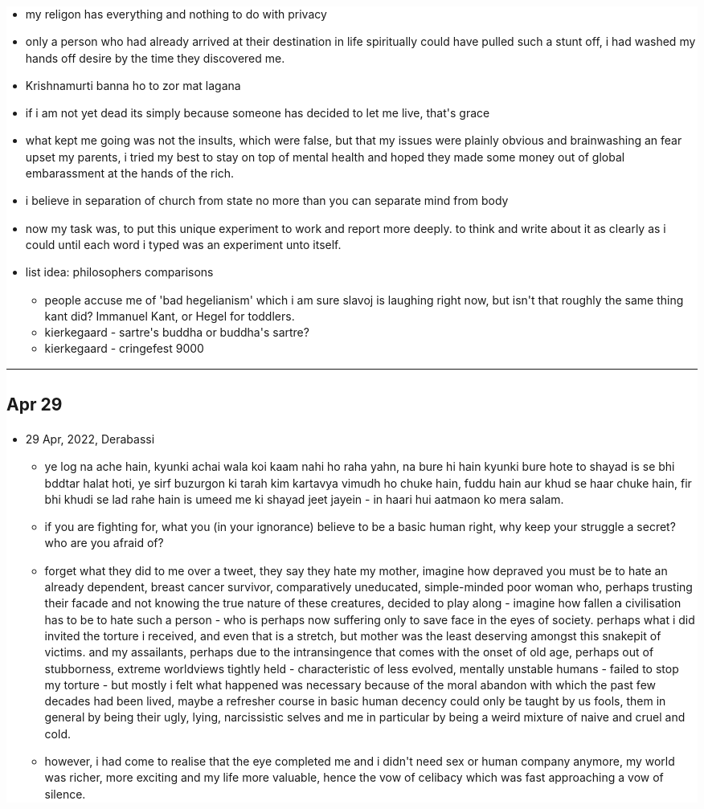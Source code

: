 
- my religon has everything and nothing to do with privacy

- only a person who had already arrived at their destination in life spiritually could have pulled such a stunt off, i had washed my hands off desire by the time they discovered me.


- Krishnamurti banna ho to zor mat lagana


- if i am not yet dead its simply because someone has decided to let me live, that's grace

- what kept me going was not the insults, which were false, but that my issues were plainly obvious and brainwashing an fear upset my parents, i tried my best to stay on top of mental health and hoped they made some money out of global embarassment at the hands of the rich.

- i believe in separation of church from state no more than you can separate mind from body

- now my task was, to put this unique experiment to work and report more deeply. to think and write about it as clearly as i could until each word i typed was an experiment unto itself.

- list idea: philosophers comparisons
    - people accuse me of 'bad hegelianism' which i am sure slavoj is laughing right now, but isn't that roughly the same thing kant did? Immanuel Kant, or Hegel for toddlers.
    - kierkegaard - sartre's buddha or buddha's sartre?
    - kierkegaard - cringefest 9000


---

## Apr 29

   - 29 Apr, 2022, Derabassi
        - ye log na ache hain, kyunki achai wala koi kaam nahi ho raha yahn, na bure hi hain kyunki bure hote to shayad is se bhi bddtar halat hoti, ye sirf buzurgon ki tarah kim kartavya vimudh ho chuke hain, fuddu hain aur khud se haar chuke hain, fir bhi khudi se lad rahe hain is umeed me ki shayad jeet jayein - in haari hui aatmaon ko mera salam.
    
       - if you are fighting for, what you (in your ignorance) believe to be a basic human right, why keep your struggle a secret? who are you afraid of?
   
       - forget what they did to me over a tweet, they say they hate my mother, imagine how depraved you must be to hate an already dependent, breast cancer survivor, comparatively uneducated, simple-minded poor woman who, perhaps trusting their facade and not knowing the true nature of these creatures, decided to play along - imagine how fallen a civilisation has to be to hate such a person - who is perhaps now suffering only to save face in the eyes of society. perhaps what i did invited the torture i received, and even that is a stretch, but mother was the least deserving amongst this snakepit of victims. and my assailants, perhaps due to the intransingence that comes with the onset of old age, perhaps out of stubborness, extreme worldviews tightly held - characteristic of less evolved, mentally unstable humans - failed to stop my torture - but mostly i felt what happened was necessary because of the moral abandon with which the past few decades had been lived, maybe a refresher course in basic human decency could only be taught by us fools, them in general by being their ugly, lying, narcissistic selves and me in particular by being a weird mixture of naive and cruel and cold.
   
       - however, i had come to realise that the eye completed me and i didn't need sex or human company anymore, my world was richer, more exciting and my life more valuable, hence the vow of celibacy which was fast approaching a vow of silence.
   